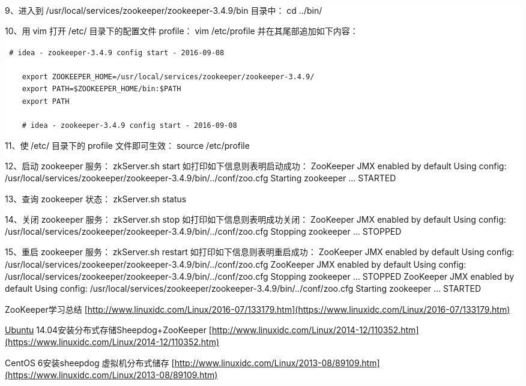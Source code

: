 9、进入到 /usr/local/services/zookeeper/zookeeper-3.4.9/bin 目录中：
    cd ../bin/
 
10、用 vim 打开 /etc/ 目录下的配置文件 profile：
    vim /etc/profile
    并在其尾部追加如下内容：
```
 # idea - zookeeper-3.4.9 config start - 2016-09-08
 
    export ZOOKEEPER_HOME=/usr/local/services/zookeeper/zookeeper-3.4.9/
    export PATH=$ZOOKEEPER_HOME/bin:$PATH
    export PATH
 
    # idea - zookeeper-3.4.9 config start - 2016-09-08
```
11、使 /etc/ 目录下的 profile 文件即可生效：
    source /etc/profile

12、启动 zookeeper 服务：
    zkServer.sh start
    如打印如下信息则表明启动成功：
    ZooKeeper JMX enabled by default
    Using config: /usr/local/services/zookeeper/zookeeper-3.4.9/bin/../conf/zoo.cfg
    Starting zookeeper ... STARTED

13、查询 zookeeper 状态：
    zkServer.sh status

14、关闭 zookeeper 服务：
    zkServer.sh stop
    如打印如下信息则表明成功关闭：
    ZooKeeper JMX enabled by default
    Using config: /usr/local/services/zookeeper/zookeeper-3.4.9/bin/../conf/zoo.cfg
    Stopping zookeeper ... STOPPED

15、重启 zookeeper 服务：
    zkServer.sh restart
    如打印如下信息则表明重启成功：
    ZooKeeper JMX enabled by default
    Using config: /usr/local/services/zookeeper/zookeeper-3.4.9/bin/../conf/zoo.cfg
    ZooKeeper JMX enabled by default
    Using config: /usr/local/services/zookeeper/zookeeper-3.4.9/bin/../conf/zoo.cfg
    Stopping zookeeper ... STOPPED
    ZooKeeper JMX enabled by default
    Using config: /usr/local/services/zookeeper/zookeeper-3.4.9/bin/../conf/zoo.cfg
    Starting zookeeper ... STARTED

ZooKeeper学习总结  [http://www.linuxidc.com/Linux/2016-07/133179.htm](https://www.linuxidc.com/Linux/2016-07/133179.htm)

[Ubuntu](https://www.linuxidc.com/topicnews.aspx?tid=2 "Ubuntu") 14.04安装分布式存储Sheepdog+ZooKeeper  [http://www.linuxidc.com/Linux/2014-12/110352.htm](https://www.linuxidc.com/Linux/2014-12/110352.htm)

CentOS 6安装sheepdog 虚拟机分布式储存  [http://www.linuxidc.com/Linux/2013-08/89109.htm](https://www.linuxidc.com/Linux/2013-08/89109.htm)
